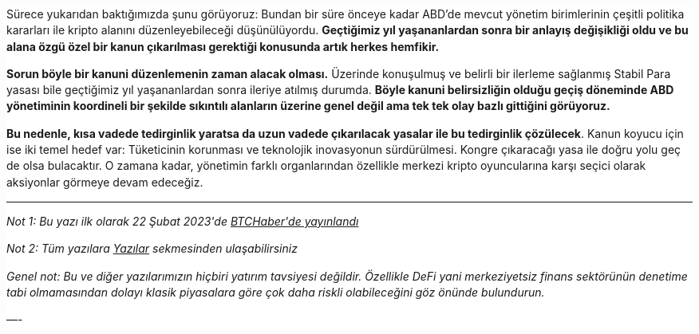 Sürece yukarıdan baktığımızda şunu görüyoruz: Bundan bir süre önceye kadar ABD’de mevcut yönetim birimlerinin çeşitli politika kararları ile kripto alanını düzenleyebileceği düşünülüyordu. **Geçtiğimiz yıl yaşananlardan sonra bir anlayış değişikliği oldu ve bu alana özgü özel bir kanun çıkarılması gerektiği konusunda artık herkes hemfikir.** 

**Sorun böyle bir kanuni düzenlemenin zaman alacak olması.** Üzerinde konuşulmuş ve belirli bir ilerleme sağlanmış Stabil Para yasası bile geçtiğimiz yıl yaşananlardan sonra ileriye atılmış durumda. **Böyle kanuni belirsizliğin olduğu geçiş döneminde ABD yönetiminin koordineli bir şekilde sıkıntılı alanların üzerine genel değil ama tek tek olay bazlı gittiğini görüyoruz.**

**Bu nedenle, kısa vadede tedirginlik yaratsa da uzun vadede çıkarılacak yasalar ile bu tedirginlik çözülecek**. Kanun koyucu için ise iki temel hedef var: Tüketicinin korunması ve teknolojik inovasyonun sürdürülmesi. Kongre çıkaracağı yasa ile doğru yolu geç de olsa bulacaktır. O zamana kadar, yönetimin farklı organlarından özellikle merkezi kripto oyuncularına karşı seçici olarak aksiyonlar görmeye devam edeceğiz.

---

*Not 1: Bu yazı ilk olarak 22 Şubat 2023'de [BTCHaber'de yayınlandı](https://www.btchaber.com/abdnin-kriptoya-bakisi-degisiyor-mu/)*

*Not 2: Tüm yazılara [Yazılar](/articles/) sekmesinden ulaşabilirsiniz*

*Genel not: Bu ve diğer yazılarımızın hiçbiri yatırım tavsiyesi değildir. Özellikle DeFi yani merkeziyetsiz finans sektörünün denetime tabi olmamasından dolayı klasik piyasalara göre çok daha riskli olabileceğini göz önünde bulundurun.*

—-


[^1]: Bunların yanında SEC son olarak bir de [yeni bir politika önerisini](https://www.coindesk.com/policy/2023/02/15/sec-proposal-could-bar-investment-advisers-from-keeping-assets-at-crypto-firms/) kamuoyuna sundu. Bu öneride, yatırım uzmanlarının müşterilere ait dijital varlıklarını sadece onaylanmış saklama kuruluşlarından tutmalarına izin veriyor. Kimi uzmanlar, SEC'nin müşterilerin kriptoparalarını borsalardan banka benzeri saklama kuruluşlarına yönlendirirken, FED ve FDIC'in bankaların kriptovarlık tutmasını zorlaştırmasının kripto sektörünü darboğaza sokmaya yönelik koordineli bir hareket olduğunu iddia ediyorlar.
[^2]: Bir varlığın sermaye piyasası ürünü olup olmadığını belirlemek için Howey Test denen bir kriter uygulanıyor. (i) Bir şirkete (ii) başkasının eforuna bağlı olarak (iii) kâr sağlamak amacıyla (iv) yatırım yapılması bir “yatırım kontratı” anlamına geliyor ve SEC altına giriyor. [Coinbase’e göre](https://www.coinbase.com/blog/coinbases-staking-services-are-not-securities-and-heres-why) şu nedenler ile staking bu kapsama girmiyor: 
(i) Şirket: Kullanıcılar, bir şirkete değil merkeziyetsiz bir ağa kriptoparalarını koyuyorlar. Birbirleri ile bağları bir şirket aracılığıyla değil kullanıcı topluluğu aracılığıyla. Verilen ödüller ve kullanıcı kazancı Coinbase tarafından değil ağ tarafından belirleniyor. 
(ii) Başkasının eforu: Kullanıcıların ödüllerini staking hizmeti değil ağ belirlediği için verilen hizmet sadece bir IT hizmeti ve karşılığında da bir hizmet komisyonu alınıyor. 
(iii) Kâr beklentisi: Staking yaptığında alınan ödül işlemleri onaylama karşılığı alınıyor ve kimin ne kadar alacağına protokol karar veriyor.
(iv) Yatırım: Tanım gereği yatırım yaparken varlığınızı başka bir yere verirsiniz. Staking yaparken paranız tamamen sizin kontrolünüzde, istediğiniz zaman çekebilirsiniz.
[^3]: SEC, Paxos'a sadece Wells Notice denen 'seni soruşturmaya hazırlanıyorum' bildirimi göndermiş. 
